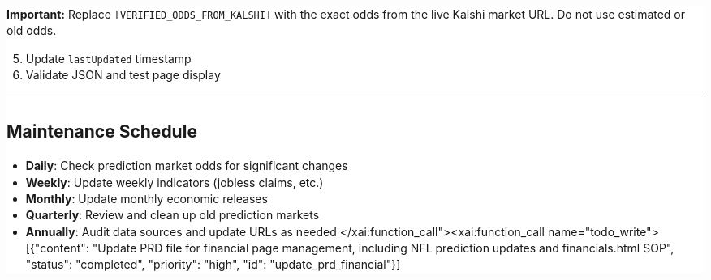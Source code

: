 **Important:** Replace `[VERIFIED_ODDS_FROM_KALSHI]` with the exact odds from the live Kalshi market URL. Do not use estimated or old odds.

5. Update `lastUpdated` timestamp
6. Validate JSON and test page display

---

## Maintenance Schedule

- **Daily**: Check prediction market odds for significant changes
- **Weekly**: Update weekly indicators (jobless claims, etc.)
- **Monthly**: Update monthly economic releases
- **Quarterly**: Review and clean up old prediction markets
- **Annually**: Audit data sources and update URLs as needed</content>
</xai:function_call">﻿<xai:function_call name="todo_write">
<parameter name="todos">[{"content": "Update PRD file for financial page management, including NFL prediction updates and financials.html SOP", "status": "completed", "priority": "high", "id": "update_prd_financial"}]
